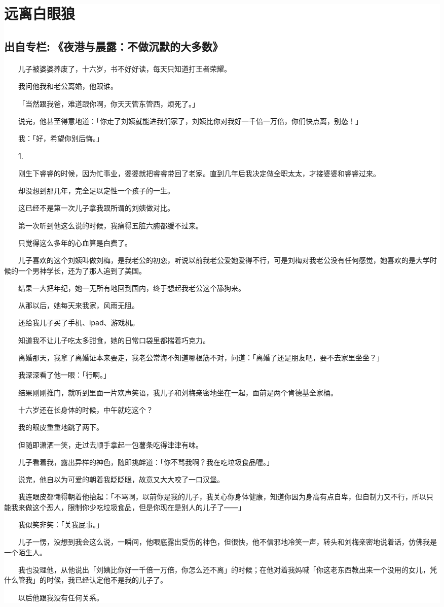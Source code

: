 # 远离白眼狼  
## 出自专栏: 《夜港与晨露：不做沉默的大多数》  
&emsp;&emsp;儿子被婆婆养废了，十六岁，书不好好读，每天只知道打王者荣耀。  
  
&emsp;&emsp;我问他我和老公离婚，他跟谁。  
  
&emsp;&emsp;「当然跟我爸，难道跟你啊，你天天管东管西，烦死了。」  
  
&emsp;&emsp;说完，他甚至得意地道：「你走了刘姨就能进我们家了，刘姨比你对我好一千倍一万倍，你们快点离，别怂！」  
  
&emsp;&emsp;我：「好，希望你别后悔。」  
  
&emsp;&emsp;1.  
  
&emsp;&emsp;刚生下睿睿的时候，因为忙事业，婆婆就把睿睿带回了老家。直到几年后我决定做全职太太，才接婆婆和睿睿过来。  
  
&emsp;&emsp;却没想到那几年，完全足以定性一个孩子的一生。  
  
&emsp;&emsp;这已经不是第一次儿子拿我跟所谓的刘姨做对比。  
  
&emsp;&emsp;第一次听到他这么说的时候，我痛得五脏六腑都缓不过来。  
  
&emsp;&emsp;只觉得这么多年的心血算是白费了。  
  
&emsp;&emsp;儿子喜欢的这个刘姨叫做刘梅，是我老公的初恋，听说以前我老公爱她爱得不行，可是刘梅对我老公没有任何感觉，她喜欢的是大学时候的一个男神学长，还为了那人追到了美国。  
  
&emsp;&emsp;结果一大把年纪，她一无所有地回到国内，终于想起我老公这个舔狗来。  
  
&emsp;&emsp;从那以后，她每天来我家，风雨无阻。  
  
&emsp;&emsp;还给我儿子买了手机、ipad、游戏机。  
  
&emsp;&emsp;知道我不让儿子吃太多甜食，她的日常口袋里都揣着巧克力。  
  
&emsp;&emsp;离婚那天，我拿了离婚证本来要走，我老公常海不知道哪根筋不对，问道：「离婚了还是朋友吧，要不去家里坐坐？」  
  
&emsp;&emsp;我深深看了他一眼：「行啊。」  
  
&emsp;&emsp;结果刚刚推门，就听到里面一片欢声笑语，我儿子和刘梅亲密地坐在一起，面前是两个肯德基全家桶。  
  
&emsp;&emsp;十六岁还在长身体的时候，中午就吃这个？  
  
&emsp;&emsp;我的眼皮重重地跳了两下。  
  
&emsp;&emsp;但随即潇洒一笑，走过去顺手拿起一包薯条吃得津津有味。  
  
&emsp;&emsp;儿子看着我，露出异样的神色，随即挑衅道：「你不骂我啊？我在吃垃圾食品喔。」  
  
&emsp;&emsp;说完，他自以为可爱的朝着我眨眨眼，故意又大大咬了一口汉堡。  
  
&emsp;&emsp;我连眼皮都懒得朝着他抬起：「不骂啊，以前你是我的儿子，我关心你身体健康，知道你因为身高有点自卑，但自制力又不行，所以只能我来做这个恶人，限制你少吃垃圾食品，但是你现在是别人的儿子了——」  
  
&emsp;&emsp;我似笑非笑：「关我屁事。」  
  
&emsp;&emsp;儿子一愣，没想到我会这么说，一瞬间，他眼底露出受伤的神色，但很快，他不信邪地冷笑一声，转头和刘梅亲密地说着话，仿佛我是一个陌生人。  
  
&emsp;&emsp;我也没理他，从他说出「刘姨比你好一千倍一万倍，你怎么还不离」的时候；在他对着我妈喊「你这老东西教出来一个没用的女儿，凭什么管我」的时候，我已经认定他不是我的儿子了。  
  
&emsp;&emsp;以后他跟我没有任何关系。  
  